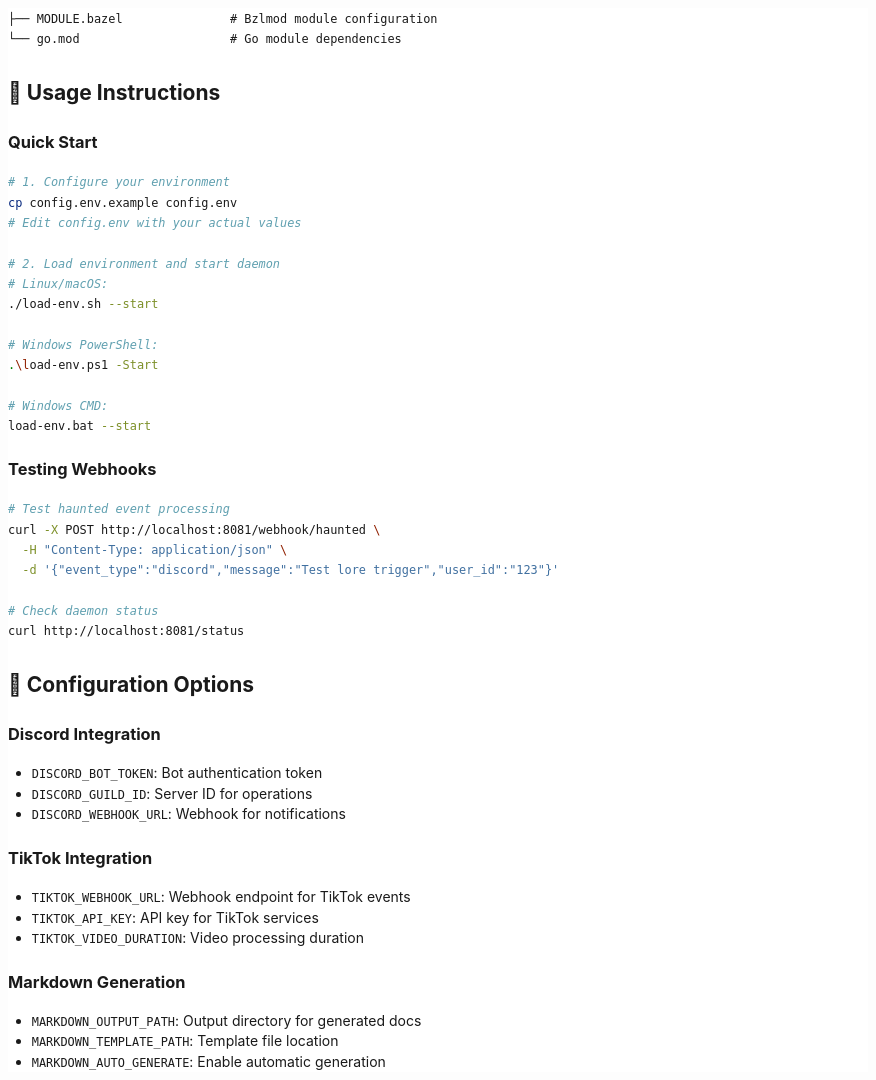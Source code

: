 ```
├── MODULE.bazel               # Bzlmod module configuration
└── go.mod                     # Go module dependencies
```

## 🚀 Usage Instructions

### Quick Start
```bash
# 1. Configure your environment
cp config.env.example config.env
# Edit config.env with your actual values

# 2. Load environment and start daemon
# Linux/macOS:
./load-env.sh --start

# Windows PowerShell:
.\load-env.ps1 -Start

# Windows CMD:
load-env.bat --start
```

### Testing Webhooks
```bash
# Test haunted event processing
curl -X POST http://localhost:8081/webhook/haunted \
  -H "Content-Type: application/json" \
  -d '{"event_type":"discord","message":"Test lore trigger","user_id":"123"}'

# Check daemon status
curl http://localhost:8081/status
```

## 🔧 Configuration Options

### Discord Integration
- `DISCORD_BOT_TOKEN`: Bot authentication token
- `DISCORD_GUILD_ID`: Server ID for operations
- `DISCORD_WEBHOOK_URL`: Webhook for notifications

### TikTok Integration
- `TIKTOK_WEBHOOK_URL`: Webhook endpoint for TikTok events
- `TIKTOK_API_KEY`: API key for TikTok services
- `TIKTOK_VIDEO_DURATION`: Video processing duration

### Markdown Generation
- `MARKDOWN_OUTPUT_PATH`: Output directory for generated docs
- `MARKDOWN_TEMPLATE_PATH`: Template file location
- `MARKDOWN_AUTO_GENERATE`: Enable automatic generation
